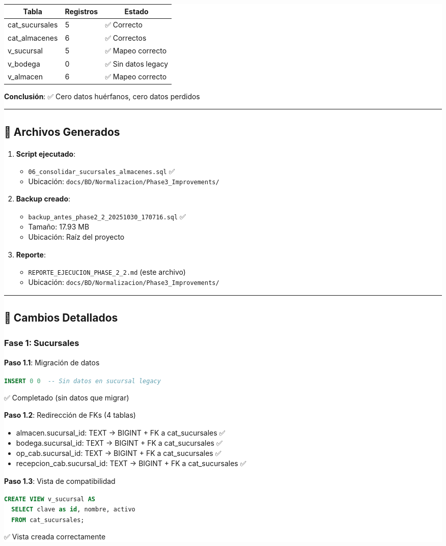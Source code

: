 | Tabla | Registros | Estado |
|-------|-----------|--------|
| cat_sucursales | 5 | ✅ Correcto |
| cat_almacenes | 6 | ✅ Correctos |
| v_sucursal | 5 | ✅ Mapeo correcto |
| v_bodega | 0 | ✅ Sin datos legacy |
| v_almacen | 6 | ✅ Mapeo correcto |

**Conclusión**: ✅ Cero datos huérfanos, cero datos perdidos

---

## 📁 Archivos Generados

1. **Script ejecutado**: 
   - `06_consolidar_sucursales_almacenes.sql` ✅
   - Ubicación: `docs/BD/Normalizacion/Phase3_Improvements/`

2. **Backup creado**:
   - `backup_antes_phase2_2_20251030_170716.sql` ✅
   - Tamaño: 17.93 MB
   - Ubicación: Raíz del proyecto

3. **Reporte**:
   - `REPORTE_EJECUCION_PHASE_2_2.md` (este archivo)
   - Ubicación: `docs/BD/Normalizacion/Phase3_Improvements/`

---

## 🔄 Cambios Detallados

### Fase 1: Sucursales

**Paso 1.1**: Migración de datos
```sql
INSERT 0 0  -- Sin datos en sucursal legacy
```
✅ Completado (sin datos que migrar)

**Paso 1.2**: Redirección de FKs (4 tablas)
- almacen.sucursal_id: TEXT → BIGINT + FK a cat_sucursales ✅
- bodega.sucursal_id: TEXT → BIGINT + FK a cat_sucursales ✅
- op_cab.sucursal_id: TEXT → BIGINT + FK a cat_sucursales ✅
- recepcion_cab.sucursal_id: TEXT → BIGINT + FK a cat_sucursales ✅

**Paso 1.3**: Vista de compatibilidad
```sql
CREATE VIEW v_sucursal AS
  SELECT clave as id, nombre, activo
  FROM cat_sucursales;
```
✅ Vista creada correctamente
